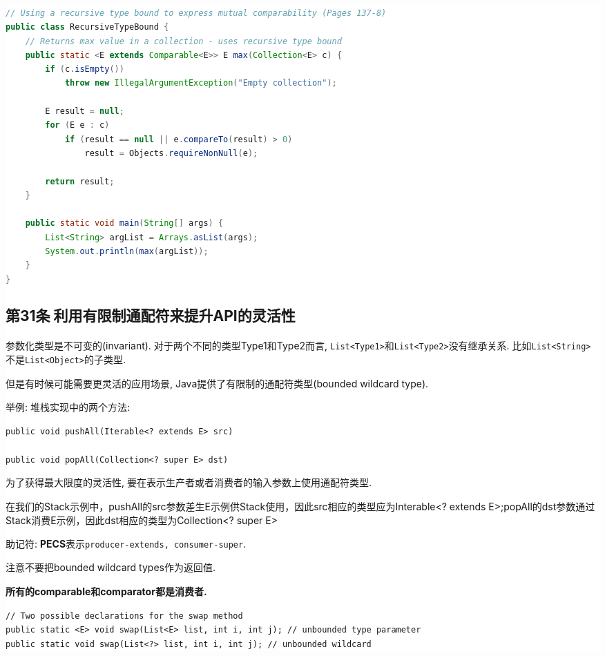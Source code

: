 ```java
// Using a recursive type bound to express mutual comparability (Pages 137-8)
public class RecursiveTypeBound {
    // Returns max value in a collection - uses recursive type bound
    public static <E extends Comparable<E>> E max(Collection<E> c) {
        if (c.isEmpty())
            throw new IllegalArgumentException("Empty collection");

        E result = null;
        for (E e : c)
            if (result == null || e.compareTo(result) > 0)
                result = Objects.requireNonNull(e);

        return result;
    }

    public static void main(String[] args) {
        List<String> argList = Arrays.asList(args);
        System.out.println(max(argList));
    }
}
```

## 第31条 利用有限制通配符来提升API的灵活性

参数化类型是不可变的(invariant). 对于两个不同的类型Type1和Type2而言, `List<Type1>`和`List<Type2>`没有继承关系.
比如`List<String>`不是`List<Object>`的子类型.

但是有时候可能需要更灵活的应用场景, Java提供了有限制的通配符类型(bounded wildcard type).

举例: 堆栈实现中的两个方法:

```
public void pushAll(Iterable<? extends E> src)

public void popAll(Collection<? super E> dst)
```

为了获得最大限度的灵活性, 要在表示生产者或者消费者的输入参数上使用通配符类型.

在我们的Stack示例中，pushAll的src参数差生E示例供Stack使用，因此src相应的类型应为Interable<? extends E>;popAll的dst参数通过Stack消费E示例，因此dst相应的类型为Collection<? super E>

助记符:
**PECS**表示`producer-extends, consumer-super`.

注意不要把bounded wildcard types作为返回值.

**所有的comparable和comparator都是消费者.**

```
// Two possible declarations for the swap method
public static <E> void swap(List<E> list, int i, int j); // unbounded type parameter
public static void swap(List<?> list, int i, int j); // unbounded wildcard

```
